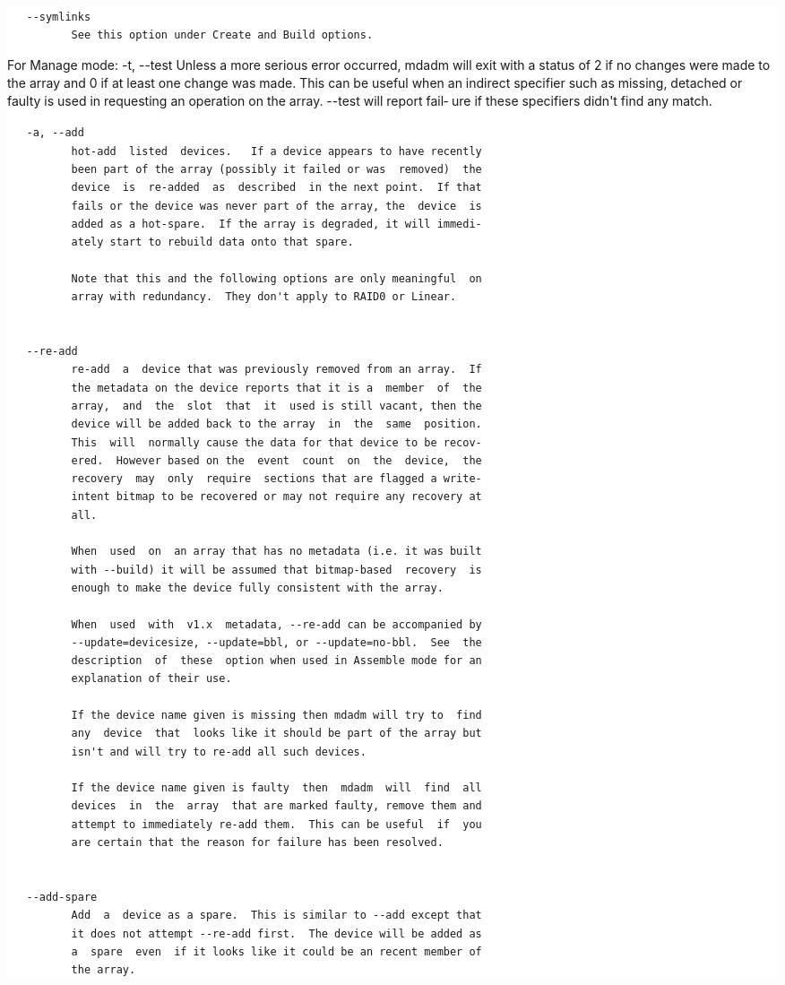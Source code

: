        --symlinks
              See this option under Create and Build options.


For Manage mode:
       -t, --test
              Unless a more serious error occurred, mdadm  will  exit  with  a
              status  of  2  if  no changes were made to the array and 0 if at
              least one change was made.  This can be useful when an  indirect
              specifier  such  as  missing,  detached  or  faulty  is  used in
              requesting an operation on the array.  --test will report  fail‐
              ure if these specifiers didn't find any match.


       -a, --add
              hot-add  listed  devices.   If a device appears to have recently
              been part of the array (possibly it failed or was  removed)  the
              device  is  re-added  as  described  in the next point.  If that
              fails or the device was never part of the array, the  device  is
              added as a hot-spare.  If the array is degraded, it will immedi‐
              ately start to rebuild data onto that spare.

              Note that this and the following options are only meaningful  on
              array with redundancy.  They don't apply to RAID0 or Linear.


       --re-add
              re-add  a  device that was previously removed from an array.  If
              the metadata on the device reports that it is a  member  of  the
              array,  and  the  slot  that  it  used is still vacant, then the
              device will be added back to the array  in  the  same  position.
              This  will  normally cause the data for that device to be recov‐
              ered.  However based on the  event  count  on  the  device,  the
              recovery  may  only  require  sections that are flagged a write-
              intent bitmap to be recovered or may not require any recovery at
              all.

              When  used  on  an array that has no metadata (i.e. it was built
              with --build) it will be assumed that bitmap-based  recovery  is
              enough to make the device fully consistent with the array.

              When  used  with  v1.x  metadata, --re-add can be accompanied by
              --update=devicesize, --update=bbl, or --update=no-bbl.  See  the
              description  of  these  option when used in Assemble mode for an
              explanation of their use.

              If the device name given is missing then mdadm will try to  find
              any  device  that  looks like it should be part of the array but
              isn't and will try to re-add all such devices.

              If the device name given is faulty  then  mdadm  will  find  all
              devices  in  the  array  that are marked faulty, remove them and
              attempt to immediately re-add them.  This can be useful  if  you
              are certain that the reason for failure has been resolved.


       --add-spare
              Add  a  device as a spare.  This is similar to --add except that
              it does not attempt --re-add first.  The device will be added as
              a  spare  even  if it looks like it could be an recent member of
              the array.
